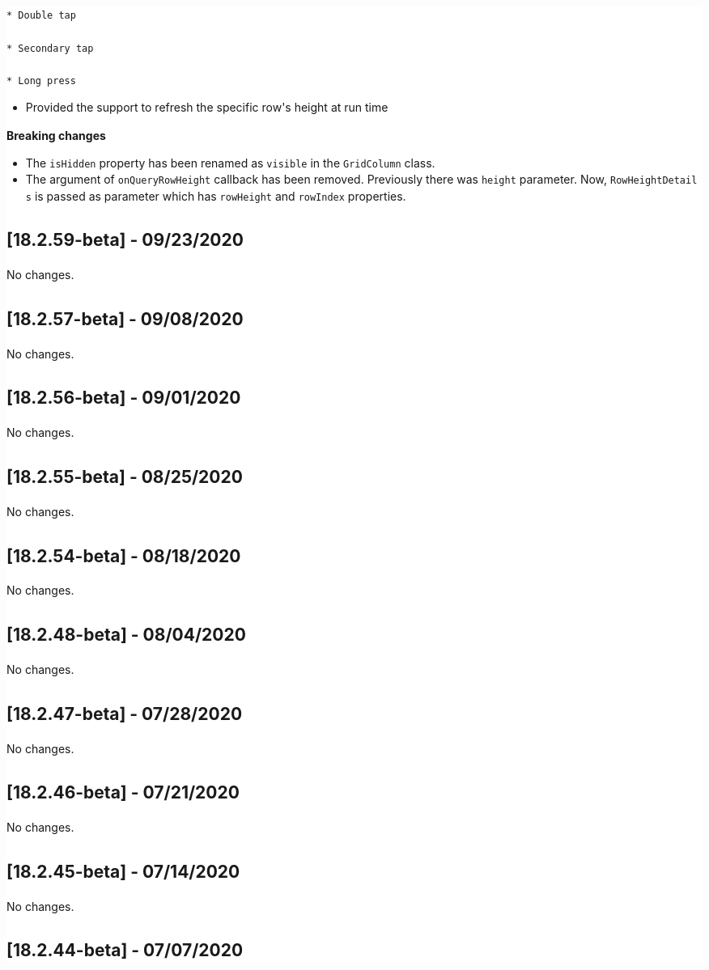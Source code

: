     * Double tap

    * Secondary tap

    * Long press

* Provided the support to refresh the specific row's height at run time

**Breaking changes**

* The `isHidden` property has been renamed as `visible` in the `GridColumn` class.
* The argument of `onQueryRowHeight` callback has been removed. Previously there was `height` parameter. Now, `RowHeightDetails` is passed as parameter which has `rowHeight` and `rowIndex` properties.

## [18.2.59-beta] - 09/23/2020

No changes.

## [18.2.57-beta] - 09/08/2020

No changes.

## [18.2.56-beta] - 09/01/2020

No changes.

## [18.2.55-beta] - 08/25/2020

No changes.

## [18.2.54-beta] - 08/18/2020

No changes.

## [18.2.48-beta] - 08/04/2020

No changes.

## [18.2.47-beta] - 07/28/2020

No changes.

## [18.2.46-beta] - 07/21/2020

No changes.

## [18.2.45-beta] - 07/14/2020

No changes.

## [18.2.44-beta] - 07/07/2020
